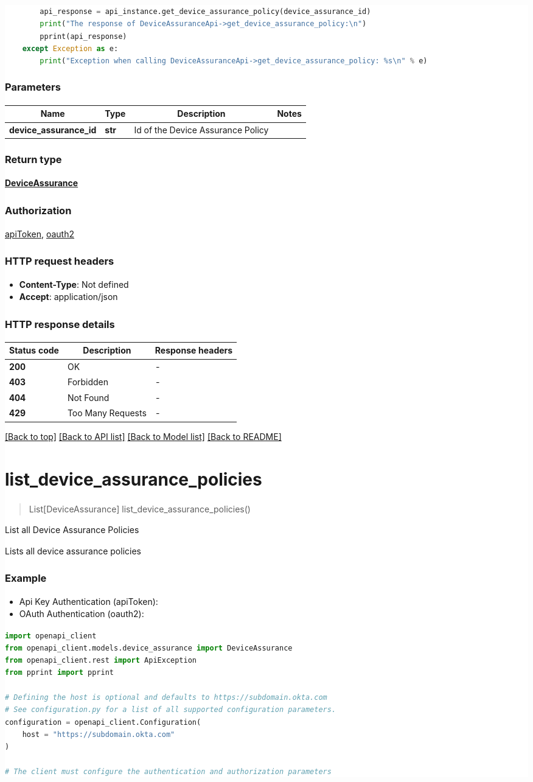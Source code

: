 ```python
        api_response = api_instance.get_device_assurance_policy(device_assurance_id)
        print("The response of DeviceAssuranceApi->get_device_assurance_policy:\n")
        pprint(api_response)
    except Exception as e:
        print("Exception when calling DeviceAssuranceApi->get_device_assurance_policy: %s\n" % e)
```



### Parameters


Name | Type | Description  | Notes
------------- | ------------- | ------------- | -------------
 **device_assurance_id** | **str**| Id of the Device Assurance Policy | 

### Return type

[**DeviceAssurance**](DeviceAssurance.md)

### Authorization

[apiToken](../README.md#apiToken), [oauth2](../README.md#oauth2)

### HTTP request headers

 - **Content-Type**: Not defined
 - **Accept**: application/json

### HTTP response details

| Status code | Description | Response headers |
|-------------|-------------|------------------|
**200** | OK |  -  |
**403** | Forbidden |  -  |
**404** | Not Found |  -  |
**429** | Too Many Requests |  -  |

[[Back to top]](#) [[Back to API list]](../README.md#documentation-for-api-endpoints) [[Back to Model list]](../README.md#documentation-for-models) [[Back to README]](../README.md)

# **list_device_assurance_policies**
> List[DeviceAssurance] list_device_assurance_policies()

List all Device Assurance Policies

Lists all device assurance policies

### Example

* Api Key Authentication (apiToken):
* OAuth Authentication (oauth2):

```python
import openapi_client
from openapi_client.models.device_assurance import DeviceAssurance
from openapi_client.rest import ApiException
from pprint import pprint

# Defining the host is optional and defaults to https://subdomain.okta.com
# See configuration.py for a list of all supported configuration parameters.
configuration = openapi_client.Configuration(
    host = "https://subdomain.okta.com"
)

# The client must configure the authentication and authorization parameters
```
